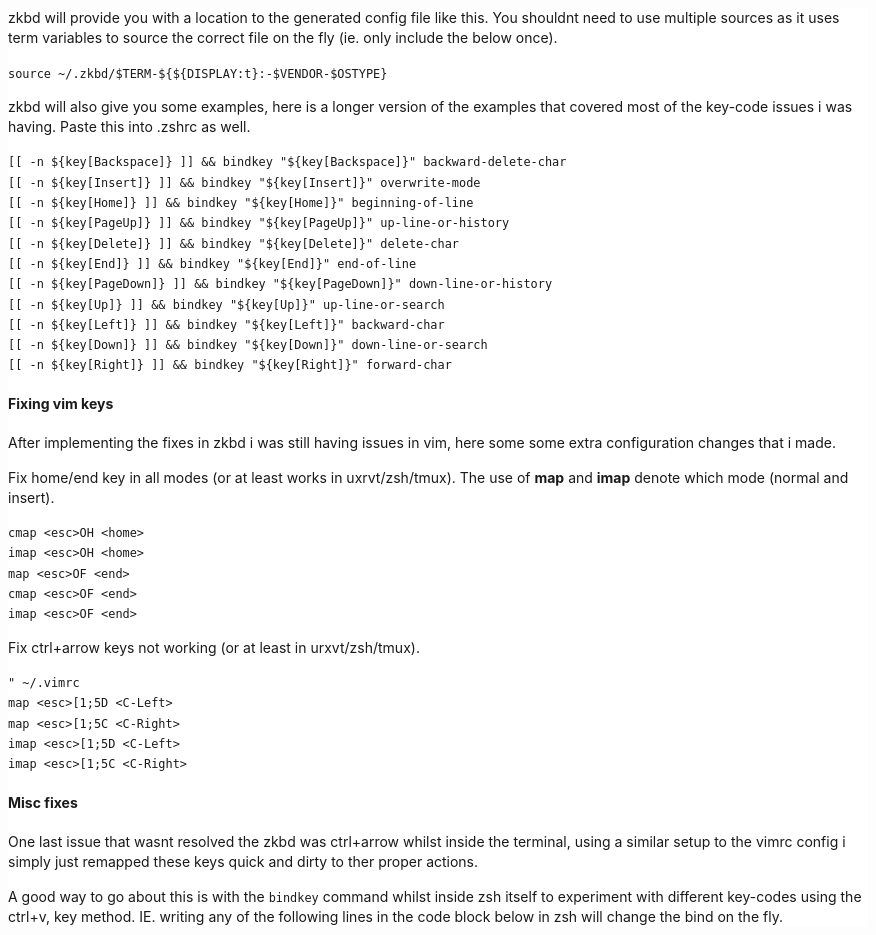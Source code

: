 zkbd will provide you with a location to the generated config file like this. You shouldnt need to use multiple sources as it uses term variables to source the correct file on the fly (ie. only include the below once).

```none
source ~/.zkbd/$TERM-${${DISPLAY:t}:-$VENDOR-$OSTYPE}
```

zkbd will also give you some examples, here is a longer version of the examples that covered most of the key-code issues i was having. Paste this into .zshrc as well.

```none
[[ -n ${key[Backspace]} ]] && bindkey "${key[Backspace]}" backward-delete-char
[[ -n ${key[Insert]} ]] && bindkey "${key[Insert]}" overwrite-mode
[[ -n ${key[Home]} ]] && bindkey "${key[Home]}" beginning-of-line
[[ -n ${key[PageUp]} ]] && bindkey "${key[PageUp]}" up-line-or-history
[[ -n ${key[Delete]} ]] && bindkey "${key[Delete]}" delete-char
[[ -n ${key[End]} ]] && bindkey "${key[End]}" end-of-line
[[ -n ${key[PageDown]} ]] && bindkey "${key[PageDown]}" down-line-or-history
[[ -n ${key[Up]} ]] && bindkey "${key[Up]}" up-line-or-search
[[ -n ${key[Left]} ]] && bindkey "${key[Left]}" backward-char
[[ -n ${key[Down]} ]] && bindkey "${key[Down]}" down-line-or-search
[[ -n ${key[Right]} ]] && bindkey "${key[Right]}" forward-char
```

#### Fixing vim keys

After implementing the fixes in zkbd i was still having issues in vim, here some some extra configuration changes that i made.

Fix home/end key in all modes (or at least works in uxrvt/zsh/tmux). The use of **map** and **imap** denote which mode (normal and insert).
```none
cmap <esc>OH <home>
imap <esc>OH <home>
map <esc>OF <end>
cmap <esc>OF <end>
imap <esc>OF <end>
```

Fix ctrl+arrow keys not working (or at least in urxvt/zsh/tmux).

```none
" ~/.vimrc
map <esc>[1;5D <C-Left>
map <esc>[1;5C <C-Right>
imap <esc>[1;5D <C-Left>
imap <esc>[1;5C <C-Right>
```

#### Misc fixes

One last issue that wasnt resolved the zkbd was ctrl+arrow whilst inside the terminal, using a similar setup to the vimrc config i simply just remapped these keys quick and dirty to ther proper actions.

A good way to go about this is with the `bindkey` command whilst inside zsh itself to experiment with different key-codes using the ctrl+v, key method. IE. writing any of the following lines in the code block below in zsh will change the bind on the fly.
